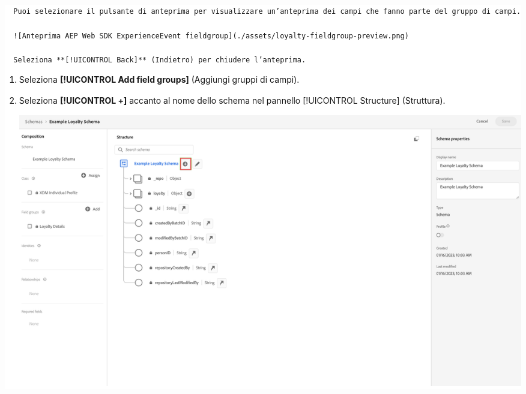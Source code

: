       Puoi selezionare il pulsante di anteprima per visualizzare un’anteprima dei campi che fanno parte del gruppo di campi.

      ![Anteprima AEP Web SDK ExperienceEvent fieldgroup](./assets/loyalty-fieldgroup-preview.png)

      Seleziona **[!UICONTROL Back]** (Indietro) per chiudere l’anteprima.

   1. Seleziona **[!UICONTROL Add field groups]** (Aggiungi gruppi di campi).

1. Seleziona **[!UICONTROL +]** accanto al nome dello schema nel pannello [!UICONTROL Structure] (Struttura).

   ![Pulsante per l’aggiunta di campi nello schema di esempio](./assets/example-loalty-schema-plus.png)
